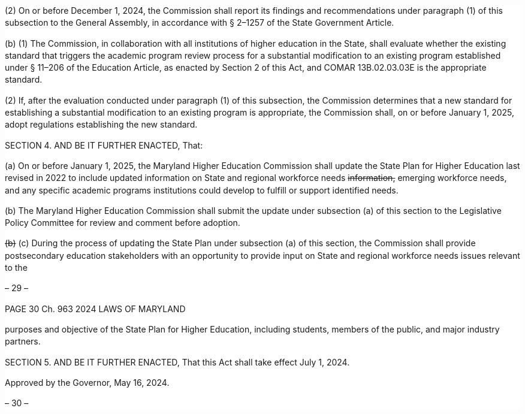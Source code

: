 (2) On or before December 1, 2024, the Commission shall report its findings
and recommendations under paragraph (1) of this subsection to the General Assembly, in
accordance with § 2–1257 of the State Government Article.

(b) (1) The Commission, in collaboration with all institutions of higher
education in the State, shall evaluate whether the existing standard that triggers the
academic program review process for a substantial modification to an existing program
established under § 11–206 of the Education Article, as enacted by Section 2 of this Act,
and COMAR 13B.02.03.03E is the appropriate standard.

(2) If, after the evaluation conducted under paragraph (1) of this
subsection, the Commission determines that a new standard for establishing a substantial
modification to an existing program is appropriate, the Commission shall, on or before
January 1, 2025, adopt regulations establishing the new standard.

SECTION 4. AND BE IT FURTHER ENACTED, That:

(a) On or before January 1, 2025, the Maryland Higher Education Commission
shall update the State Plan for Higher Education last revised in 2022 to include updated
information on State and regional workforce needs ~~information,~~ emerging workforce needs,
and any specific academic programs institutions could develop to fulfill or support identified
needs.

(b) The Maryland Higher Education Commission shall submit the update under
subsection (a) of this section to the Legislative Policy Committee for review and comment
before adoption.

~~(b)~~ (c) During the process of updating the State Plan under subsection (a) of this
section, the Commission shall provide postsecondary education stakeholders with an
opportunity to provide input on State and regional workforce needs issues relevant to the

– 29 –

PAGE 30
Ch. 963 2024 LAWS OF MARYLAND

purposes and objective of the State Plan for Higher Education, including students,
members of the public, and major industry partners.

SECTION 5. AND BE IT FURTHER ENACTED, That this Act shall take effect July
1, 2024.

Approved by the Governor, May 16, 2024.

– 30 –
